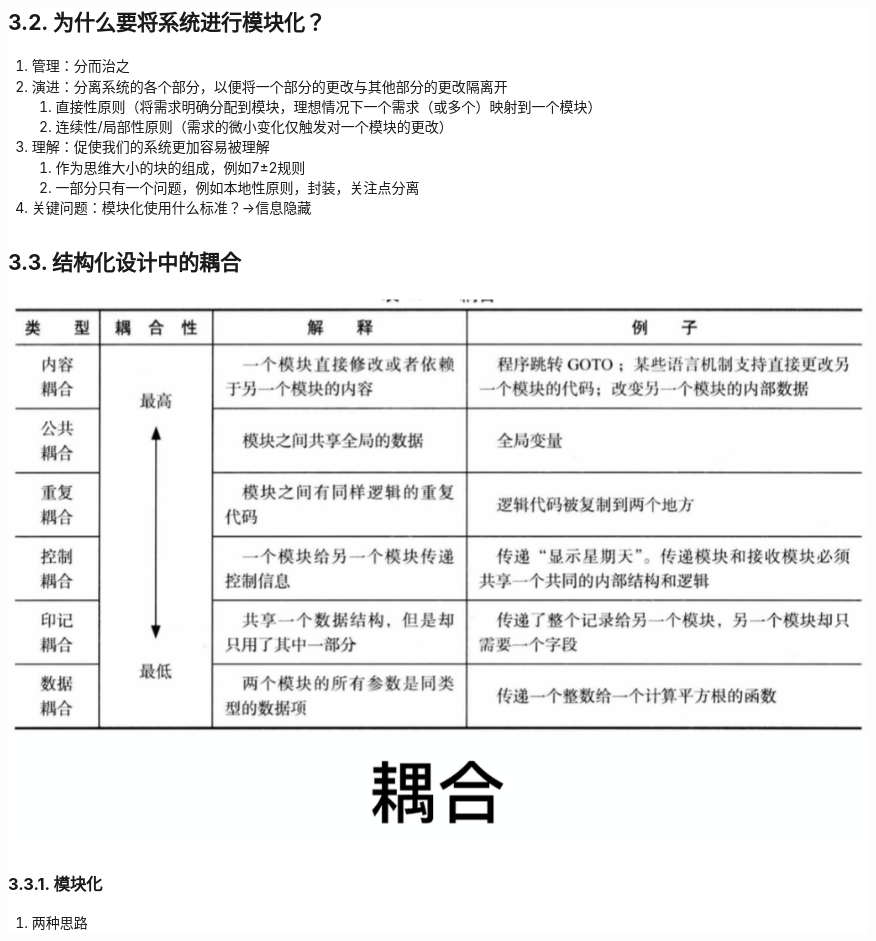 ## 3.2. 为什么要将系统进行模块化？
1. 管理：分而治之
2. 演进：分离系统的各个部分，以便将一个部分的更改与其他部分的更改隔离开
   1. 直接性原则（将需求明确分配到模块，理想情况下一个需求（或多个）映射到一个模块）
   2. 连续性/局部性原则（需求的微小变化仅触发对一个模块的更改）
3. 理解：促使我们的系统更加容易被理解
   1. 作为思维大小的块的组成，例如7±2规则
   2. 一部分只有一个问题，例如本地性原则，封装，关注点分离
4. 关键问题：模块化使用什么标准？->信息隐藏

## 3.3. 结构化设计中的耦合
![](img/cpt13/15.png)

### 3.3.1. 模块化
1. 两种思路
